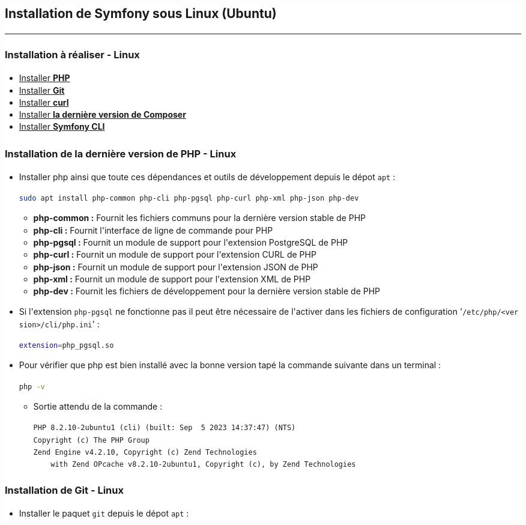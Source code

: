 <div class="page"></div>

## Installation de Symfony sous Linux (Ubuntu)

***

### Installation à réaliser - Linux

- [Installer **PHP**](#installation-de-la-dernière-version-de-php---linux)
- [Installer **Git**](#installation-de-git---linux)
- [Installer **curl**](#installation-de-curl---linux)
- [Installer **la dernière version de Composer**](#installation-de-composer---linux)
- [Installer **Symfony CLI**](#installation-de-symfony-cli---linux)

### Installation de la dernière version de PHP - Linux

- Installer php ainsi que toute ces dépendances et outils de développement depuis le dépot `apt` :

  ```bash
  sudo apt install php-common php-cli php-pgsql php-curl php-xml php-json php-dev
  ```

  - **php-common :** Fournit les fichiers communs pour la dernière version stable de PHP
  - **php-cli :** Fournit l'interface de ligne de commande pour PHP
  - **php-pgsql :** Fournit un module de support pour l'extension PostgreSQL de PHP
  - **php-curl :** Fournit un module de support pour l'extension CURL de PHP
  - **php-json :** Fournit un module de support pour l'extension JSON de PHP
  - **php-xml :** Fournit un module de support pour l'extension XML de PHP
  - **php-dev :** Fournit les fichiers de développement pour la dernière version stable de PHP

- Si l'extension `php-pgsql` ne fonctionne pas il peut être nécessaire de l'activer dans les fichiers de configuration '`/etc/php/<version>/cli/php.ini`' :

  ```bash
  extension=php_pgsql.so
  ```

- Pour vérifier que php est bien installé avec la bonne version tapé la commande suivante dans un terminal :

  ```bash
  php -v
  ```

  - Sortie attendu de la commande :

    ```shell
    PHP 8.2.10-2ubuntu1 (cli) (built: Sep  5 2023 14:37:47) (NTS)
    Copyright (c) The PHP Group
    Zend Engine v4.2.10, Copyright (c) Zend Technologies
        with Zend OPcache v8.2.10-2ubuntu1, Copyright (c), by Zend Technologies
    ```

### Installation de Git - Linux

- Installer le paquet `git` depuis le dépot `apt` :
